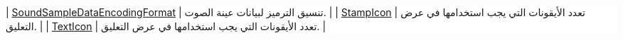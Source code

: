 | [SoundSampleDataEncodingFormat](./soundsampledataencodingformat/) | تنسيق الترميز لبيانات عينة الصوت. |
| [StampIcon](./stampicon/) | تعدد الأيقونات التي يجب استخدامها في عرض التعليق. |
| [TextIcon](./texticon/) | تعدد الأيقونات التي يجب استخدامها في عرض التعليق. |
